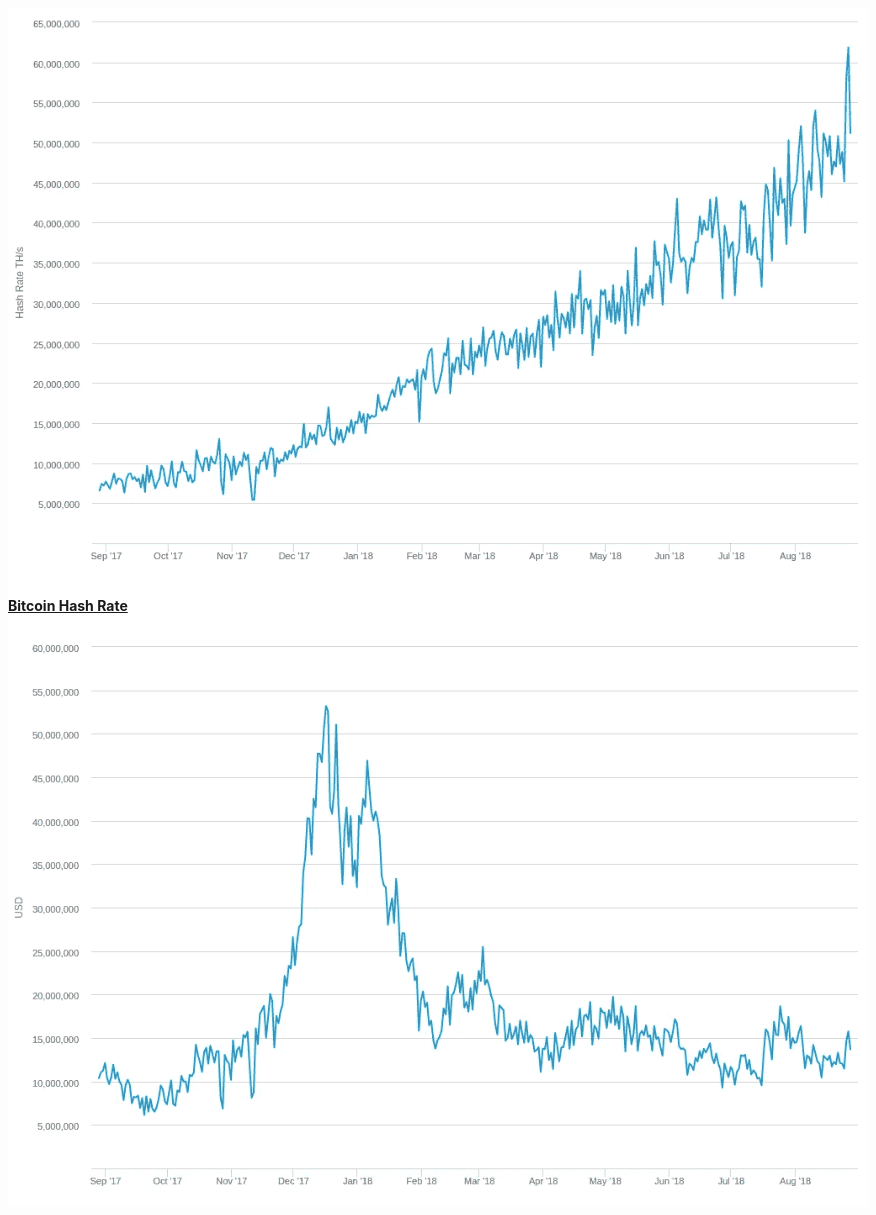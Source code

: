 **![](img/45281a159110176b475aa2ab55f3f0b0.png)**

**[Bitcoin Hash Rate](https://www.blockchain.com/charts/hash-rate?timespan=1year)**

**![](img/56fd95d8cfd4b23efea7422305de8fc1.png)**
